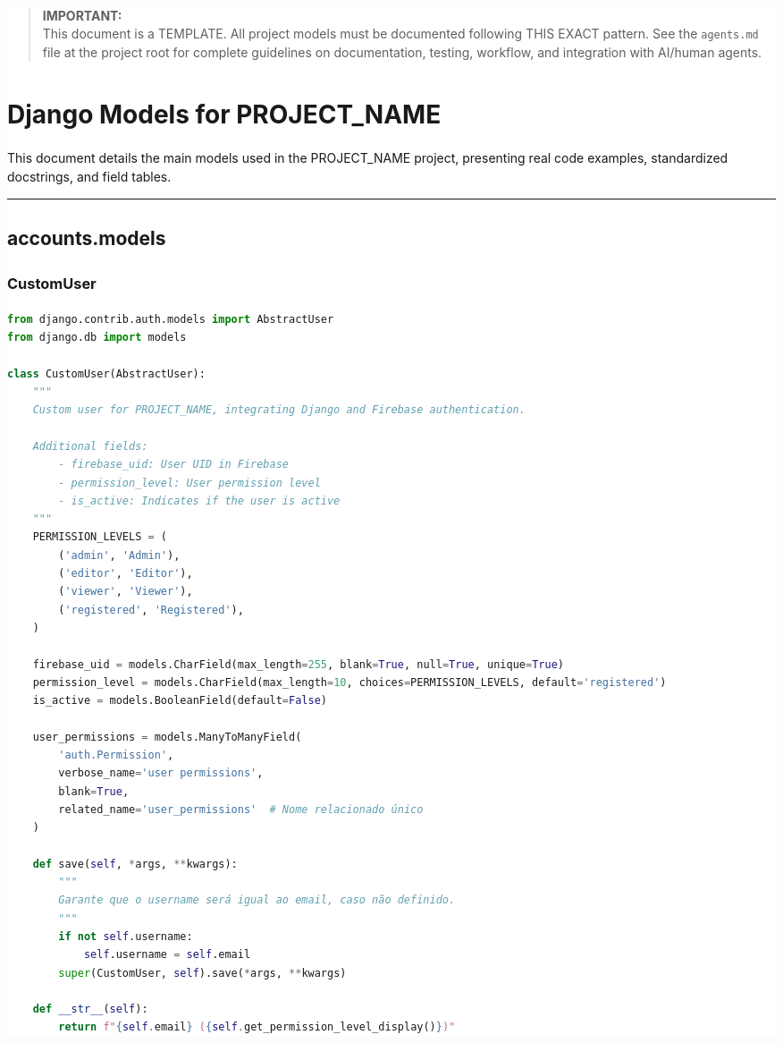 > **IMPORTANT:**  
> This document is a TEMPLATE. All project models must be documented following THIS EXACT pattern.
> See the `agents.md` file at the project root for complete guidelines on documentation, testing, workflow, and integration with AI/human agents.

# Django Models for PROJECT_NAME

This document details the main models used in the PROJECT_NAME project, presenting real code examples, standardized docstrings, and field tables.

---

## accounts.models

### CustomUser

```python
from django.contrib.auth.models import AbstractUser
from django.db import models

class CustomUser(AbstractUser):
    """
    Custom user for PROJECT_NAME, integrating Django and Firebase authentication.

    Additional fields:
        - firebase_uid: User UID in Firebase
        - permission_level: User permission level
        - is_active: Indicates if the user is active
    """
    PERMISSION_LEVELS = (
        ('admin', 'Admin'),
        ('editor', 'Editor'),
        ('viewer', 'Viewer'),
        ('registered', 'Registered'),
    )

    firebase_uid = models.CharField(max_length=255, blank=True, null=True, unique=True)
    permission_level = models.CharField(max_length=10, choices=PERMISSION_LEVELS, default='registered')
    is_active = models.BooleanField(default=False)

    user_permissions = models.ManyToManyField(
        'auth.Permission',
        verbose_name='user permissions',
        blank=True,
        related_name='user_permissions'  # Nome relacionado único
    )

    def save(self, *args, **kwargs):
        """
        Garante que o username será igual ao email, caso não definido.
        """
        if not self.username:
            self.username = self.email
        super(CustomUser, self).save(*args, **kwargs)

    def __str__(self):
        return f"{self.email} ({self.get_permission_level_display()})"
```
